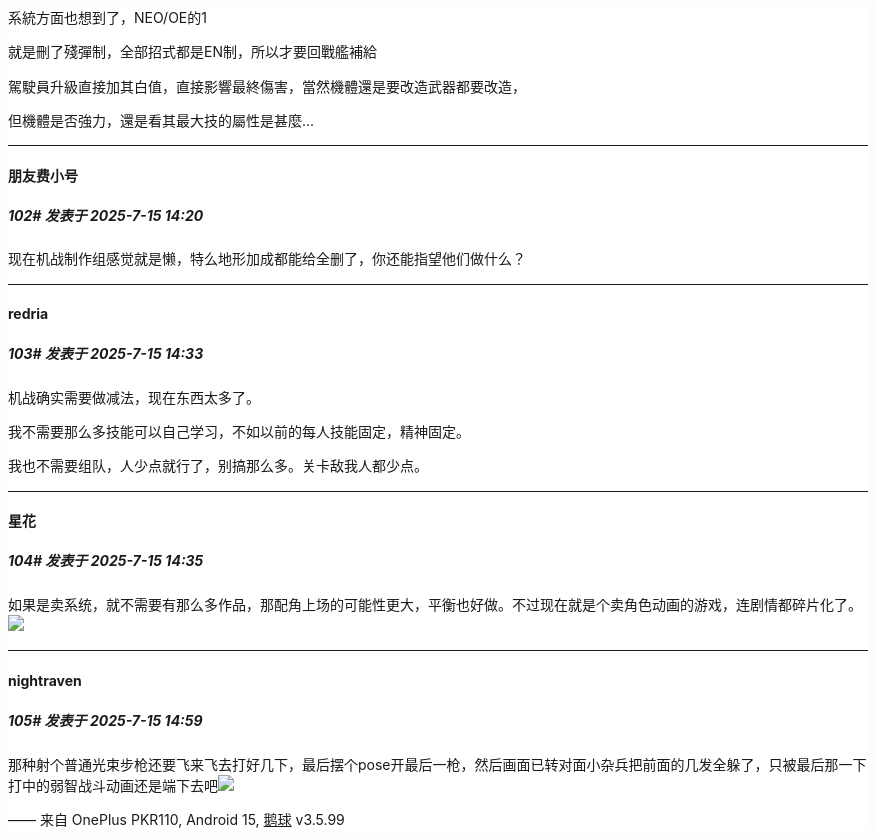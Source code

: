 系統方面也想到了，NEO/OE的1

就是刪了殘彈制，全部招式都是EN制，所以才要回戰艦補給

駕駛員升級直接加其白值，直接影響最終傷害，當然機體還是要改造武器都要改造，

但機體是否強力，還是看其最大技的屬性是甚麼...


*****

####  朋友费小号  
##### 102#       发表于 2025-7-15 14:20

现在机战制作组感觉就是懒，特么地形加成都能给全删了，你还能指望他们做什么？


*****

####  redria  
##### 103#       发表于 2025-7-15 14:33

机战确实需要做减法，现在东西太多了。

我不需要那么多技能可以自己学习，不如以前的每人技能固定，精神固定。

我也不需要组队，人少点就行了，别搞那么多。关卡敌我人都少点。

*****

####  星花  
##### 104#       发表于 2025-7-15 14:35

如果是卖系统，就不需要有那么多作品，那配角上场的可能性更大，平衡也好做。不过现在就是个卖角色动画的游戏，连剧情都碎片化了。<img src="https://static.stage1st.com/image/smiley/face2017/001.png" referrerpolicy="no-referrer">


*****

####  nightraven  
##### 105#       发表于 2025-7-15 14:59

那种射个普通光束步枪还要飞来飞去打好几下，最后摆个pose开最后一枪，然后画面已转对面小杂兵把前面的几发全躲了，只被最后那一下打中的弱智战斗动画还是端下去吧<img src="https://static.stage1st.com/image/smiley/face2017/004.gif" referrerpolicy="no-referrer">

—— 来自 OnePlus PKR110, Android 15, [鹅球](https://www.pgyer.com/GcUxKd4w) v3.5.99

